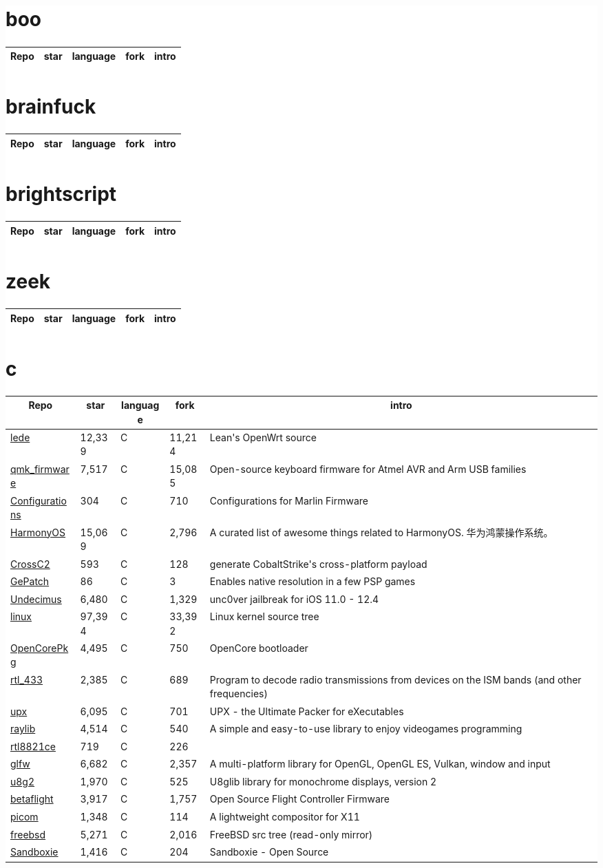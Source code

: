 

# boo

Repo|star|language|fork|intro
-|-|-|-|-



# brainfuck

Repo|star|language|fork|intro
-|-|-|-|-



# brightscript

Repo|star|language|fork|intro
-|-|-|-|-



# zeek

Repo|star|language|fork|intro
-|-|-|-|-



# c

Repo|star|language|fork|intro
-|-|-|-|-
[lede](https://github.com/coolsnowwolf/lede)|12,339|C|11,214|Lean's OpenWrt source
[qmk_firmware](https://github.com/qmk/qmk_firmware)|7,517|C|15,085|Open-source keyboard firmware for Atmel AVR and Arm USB families
[Configurations](https://github.com/MarlinFirmware/Configurations)|304|C|710|Configurations for Marlin Firmware
[HarmonyOS](https://github.com/Awesome-HarmonyOS/HarmonyOS)|15,069|C|2,796|A curated list of awesome things related to HarmonyOS. 华为鸿蒙操作系统。
[CrossC2](https://github.com/gloxec/CrossC2)|593|C|128|generate CobaltStrike's cross-platform payload
[GePatch](https://github.com/TheOfficialFloW/GePatch)|86|C|3|Enables native resolution in a few PSP games
[Undecimus](https://github.com/pwn20wndstuff/Undecimus)|6,480|C|1,329|unc0ver jailbreak for iOS 11.0 - 12.4
[linux](https://github.com/torvalds/linux)|97,394|C|33,392|Linux kernel source tree
[OpenCorePkg](https://github.com/acidanthera/OpenCorePkg)|4,495|C|750|OpenCore bootloader
[rtl_433](https://github.com/merbanan/rtl_433)|2,385|C|689|Program to decode radio transmissions from devices on the ISM bands (and other frequencies)
[upx](https://github.com/upx/upx)|6,095|C|701|UPX - the Ultimate Packer for eXecutables
[raylib](https://github.com/raysan5/raylib)|4,514|C|540|A simple and easy-to-use library to enjoy videogames programming
[rtl8821ce](https://github.com/tomaspinho/rtl8821ce)|719|C|226|
[glfw](https://github.com/glfw/glfw)|6,682|C|2,357|A multi-platform library for OpenGL, OpenGL ES, Vulkan, window and input
[u8g2](https://github.com/olikraus/u8g2)|1,970|C|525|U8glib library for monochrome displays, version 2
[betaflight](https://github.com/betaflight/betaflight)|3,917|C|1,757|Open Source Flight Controller Firmware
[picom](https://github.com/yshui/picom)|1,348|C|114|A lightweight compositor for X11
[freebsd](https://github.com/freebsd/freebsd)|5,271|C|2,016|FreeBSD src tree (read-only mirror)
[Sandboxie](https://github.com/sandboxie-plus/Sandboxie)|1,416|C|204|Sandboxie - Open Source